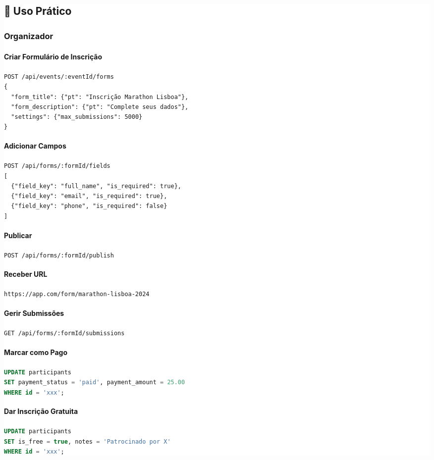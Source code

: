 
## 📝 Uso Prático

### Organizador

#### Criar Formulário de Inscrição
```
POST /api/events/:eventId/forms
{
  "form_title": {"pt": "Inscrição Marathon Lisboa"},
  "form_description": {"pt": "Complete seus dados"},
  "settings": {"max_submissions": 5000}
}
```

#### Adicionar Campos
```
POST /api/forms/:formId/fields
[
  {"field_key": "full_name", "is_required": true},
  {"field_key": "email", "is_required": true},
  {"field_key": "phone", "is_required": false}
]
```

#### Publicar
```
POST /api/forms/:formId/publish
```

#### Receber URL
```
https://app.com/form/marathon-lisboa-2024
```

#### Gerir Submissões
```
GET /api/forms/:formId/submissions
```

#### Marcar como Pago
```sql
UPDATE participants
SET payment_status = 'paid', payment_amount = 25.00
WHERE id = 'xxx';
```

#### Dar Inscrição Gratuita
```sql
UPDATE participants
SET is_free = true, notes = 'Patrocinado por X'
WHERE id = 'xxx';
```
